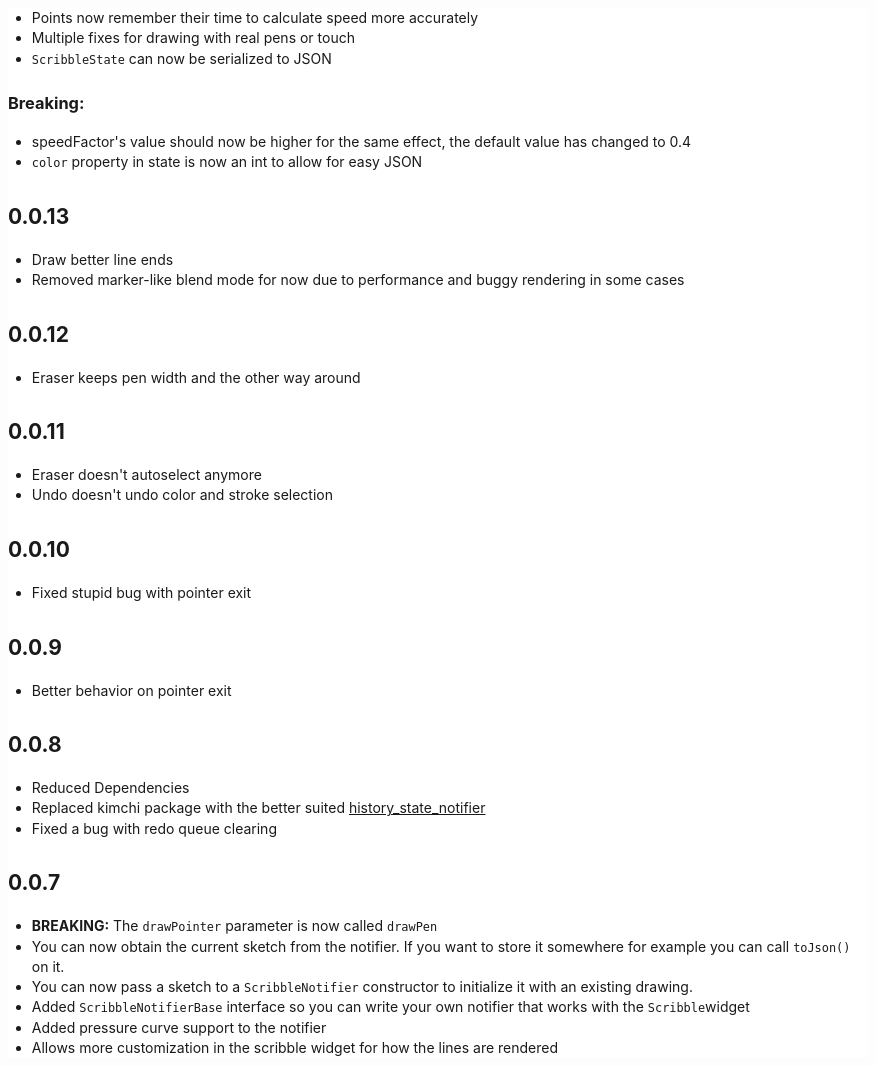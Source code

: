 * Points now remember their time to calculate speed more accurately
* Multiple fixes for drawing with real pens or touch
* ``ScribbleState`` can now be serialized to JSON

### Breaking:

* speedFactor's value should now be higher for the same effect, the default value has changed to 0.4
* ``color`` property in state is now an int to allow for easy JSON
## 0.0.13

* Draw better line ends
* Removed marker-like blend mode for now due to performance and buggy rendering in some cases

## 0.0.12

* Eraser keeps pen width and the other way around

## 0.0.11

* Eraser doesn't autoselect anymore
* Undo doesn't undo color and stroke selection

## 0.0.10

* Fixed stupid bug with pointer exit

## 0.0.9

* Better behavior on pointer exit

## 0.0.8

* Reduced Dependencies
* Replaced kimchi package with the better suited [history_state_notifier](https://pub.dev/packages/history_state_notifier)
* Fixed a bug with redo queue clearing

## 0.0.7

* **BREAKING:** The ``drawPointer`` parameter is now called ``drawPen``
* You can now obtain the current sketch from the notifier.
  If you want to store it somewhere for example you can call ```toJson()``` on it.
* You can now pass a sketch to a ``ScribbleNotifier`` constructor to initialize it with an existing
  drawing.
* Added ``ScribbleNotifierBase`` interface so you can write your own notifier that works with the ``Scribble``widget
* Added pressure curve support to the notifier
* Allows more customization in the scribble widget for how the lines are rendered
